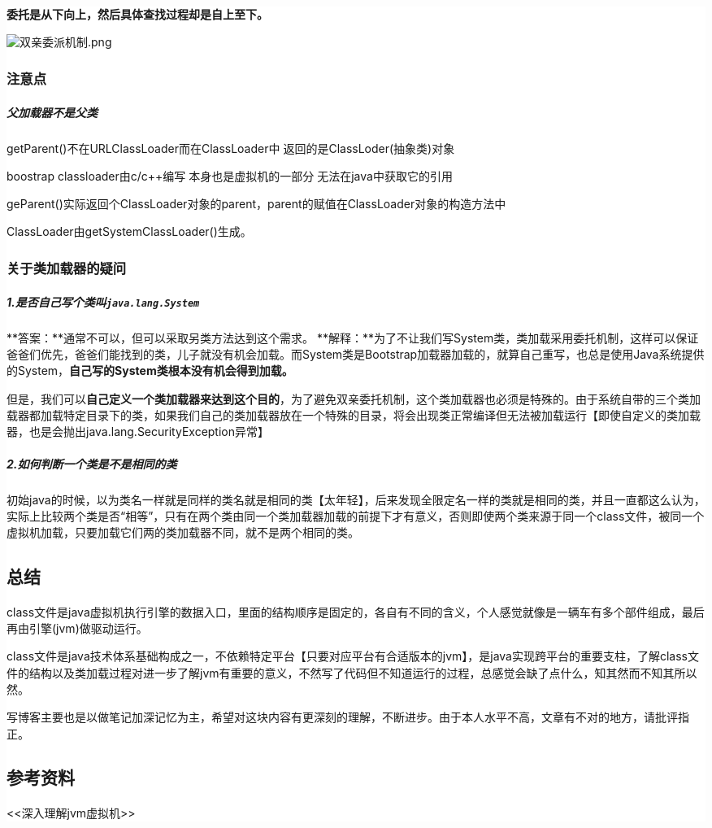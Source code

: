 



**委托是从下向上，然后具体查找过程却是自上至下。**

![双亲委派机制.png](https://upload-images.jianshu.io/upload_images/10006199-dae1a63984c253b2.png?imageMogr2/auto-orient/strip%7CimageView2/2/w/1240)





### 注意点

##### 父加载器不是父类

getParent()不在URLClassLoader而在ClassLoader中 返回的是ClassLoder(抽象类)对象 

boostrap classloader由c/c++编写 本身也是虚拟机的一部分 无法在java中获取它的引用

geParent()实际返回个ClassLoader对象的parent，parent的赋值在ClassLoader对象的构造方法中

ClassLoader由getSystemClassLoader()生成。



### 关于类加载器的疑问

##### 1.是否自己写个类叫`java.lang.System`

**答案：**通常不可以，但可以采取另类方法达到这个需求。 
**解释：**为了不让我们写System类，类加载采用委托机制，这样可以保证爸爸们优先，爸爸们能找到的类，儿子就没有机会加载。而System类是Bootstrap加载器加载的，就算自己重写，也总是使用Java系统提供的System，**自己写的System类根本没有机会得到加载。**

但是，我们可以**自己定义一个类加载器来达到这个目的**，为了避免双亲委托机制，这个类加载器也必须是特殊的。由于系统自带的三个类加载器都加载特定目录下的类，如果我们自己的类加载器放在一个特殊的目录，将会出现类正常编译但无法被加载运行【即使自定义的类加载器，也是会抛出java.lang.SecurityException异常】



##### 2.如何判断一个类是不是相同的类

初始java的时候，以为类名一样就是同样的类名就是相同的类【太年轻】，后来发现全限定名一样的类就是相同的类，并且一直都这么认为，实际上比较两个类是否“相等”，只有在两个类由同一个类加载器加载的前提下才有意义，否则即使两个类来源于同一个class文件，被同一个虚拟机加载，只要加载它们两的类加载器不同，就不是两个相同的类。





## 总结

class文件是java虚拟机执行引擎的数据入口，里面的结构顺序是固定的，各自有不同的含义，个人感觉就像是一辆车有多个部件组成，最后再由引擎(jvm)做驱动运行。

class文件是java技术体系基础构成之一，不依赖特定平台【只要对应平台有合适版本的jvm】，是java实现跨平台的重要支柱，了解class文件的结构以及类加载过程对进一步了解jvm有重要的意义，不然写了代码但不知道运行的过程，总感觉会缺了点什么，知其然而不知其所以然。

写博客主要也是以做笔记加深记忆为主，希望对这块内容有更深刻的理解，不断进步。由于本人水平不高，文章有不对的地方，请批评指正。



## 参考资料

<<深入理解jvm虚拟机>>
